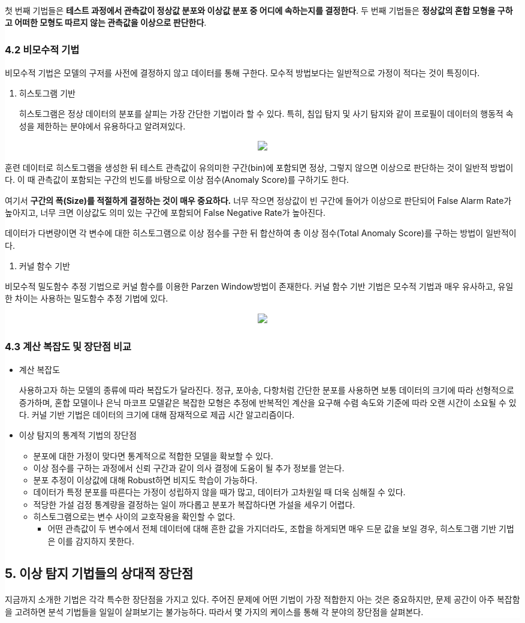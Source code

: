 첫 번째 기법들은 **테스트 과정에서 관측값이 정상값 분포와 이상값 분포 중 어디에 속하는지를 결정한다**.  두 번째 기법들은 **정상값의 혼합 모형을 구하고 어떠한 모형도 따르지 않는 관측값을 이상으로  판단한다**.

### 4.2 비모수적 기법

비모수적 기법은 모델의 구저를 사전에 결정하지 않고 데이터를 통해 구한다. 모수적 방법보다는 일반적으로 가정이 적다는 것이 특징이다.

1. 히스토그램 기반

    히스토그램은 정상 데이터의 분포를 살피는 가장 간단한 기법이라 할 수 있다. 특히, 침입 탐지 및 사기 탐지와 같이 프로필이 데이터의 행동적 속성을 제한하는 분야에서 유용하다고 알려져있다. 

<p align='center'>
    <img width='500' src='https://user-images.githubusercontent.com/37654013/89289529-58b44580-d692-11ea-87ac-7866f71326be.png'><br>
</p>


훈련 데이터로 히스토그램을 생성한 뒤 테스트 관측값이 유의미한 구간(bin)에 포함되면 정상, 그렇지 않으면 이상으로 판단하는 것이 일반적 방법이다. 이 때 관측값이 포함되는 구간의 빈도를 바탕으로 이상 점수(Anomaly Score)를 구하기도 한다.

여기서 **구간의 폭(Size)를 적절하게 결정하는 것이 매우 중요하다.** 너무 작으면 정상값이 빈 구간에 들어가 이상으로 판단되어 False Alarm Rate가 높아지고, 너무 크면 이상값도 의미 있는 구간에 포함되어 False Negative Rate가 높아진다. 

데이터가 다변량이면 각 변수에 대한 히스토그램으로 이상 점수를 구한 뒤 합산하여 총 이상 점수(Total Anomaly Score)를 구하는 방법이 일반적이다. 

1. 커널 함수 기반

비모수적 밀도함수 추정 기법으로 커널 함수를 이용한 Parzen Window방법이 존재한다. 커널 함수 기반 기법은 모수적 기법과 매우 유사하고, 유일한 차이는 사용하는 밀도함수 추정 기법에 있다.


<p align='center'>
    <img width='500' src='https://user-images.githubusercontent.com/37654013/89289545-5f42bd00-d692-11ea-830d-456b23414a23.png'><br>
</p>

### 4.3 계산 복잡도 및 장단점 비교

- 계산 복잡도

    사용하고자 하는 모델의 종류에 따라 복잡도가 달라진다. 정규, 포아송, 다항처럼 간단한 분포를 사용하면 보통 데이터의 크기에 따라 선형적으로 증가하며, 혼합 모델이나 은닉 마코프 모델같은 복잡한 모형은 추정에 반복적인 계산을 요구해 수렴 속도와 기준에 따라 오랜 시간이 소요될 수 있다. 커널 기반 기법은 데이터의 크기에 대해 잠재적으로 제곱 시간 알고리즘이다.

- 이상 탐지의 통계적 기법의 장단점
    - 분포에 대한 가정이 맞다면 통계적으로 적합한 모델을 확보할 수 있다.
    - 이상 점수를 구하는 과정에서 신뢰 구간과 같이 의사 결정에 도움이 될 추가 정보를 얻는다.
    - 분포 추정이 이상값에 대해 Robust하면 비지도 학습이 가능하다.
    - 데이터가 특정 분포를 따른다는 가정이 성립하지 않을 때가 많고, 데이터가 고차원일 때 더욱 심해질 수 있다.
    - 적당한 가설 검정 통계량을 결정하는 일이 까다롭고 분포가 복잡하다면 가설을 세우기 어렵다.
    - 히스토그램으로는 변수 사이의 교호작용을 확인할 수 없다.
        - 어떤 관측값이 두 변수에서 전체 데이터에 대해 흔한 값을 가지더라도, 조합을 하게되면 매우 드문 값을 보일 경우, 히스토그램 기반 기법은 이를 감지하지 못한다.

## 5. 이상 탐지 기법들의 상대적 장단점

지금까지 소개한 기법은 각각 특수한 장단점을 가지고 있다. 주어진 문제에 어떤 기법이 가장 적합한지 아는 것은 중요하지만, 문제 공간이 아주 복잡함을 고려하면 분석 기법들을 일일이 살펴보기는 불가능하다. 따라서 몇 가지의 케이스를 통해 각 분야의 장단점을 살펴본다.
